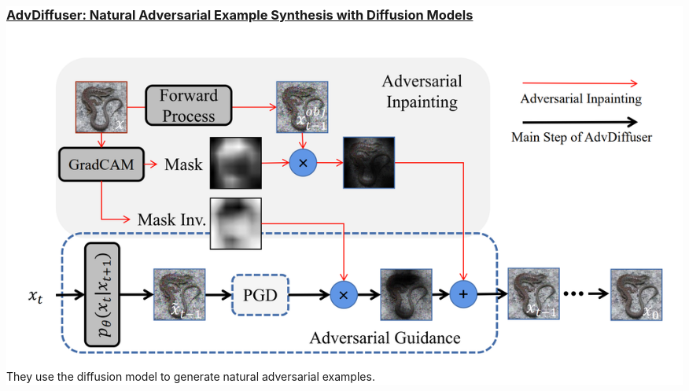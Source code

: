 ### [AdvDiffuser: Natural Adversarial Example Synthesis with Diffusion Models](https://openaccess.thecvf.com/content/ICCV2023/papers/Chen_AdvDiffuser_Natural_Adversarial_Example_Synthesis_with_Diffusion_Models_ICCV_2023_paper.pdf)

![figures](figures/advDiffuser.png)
They use the diffusion model to generate natural adversarial examples. 